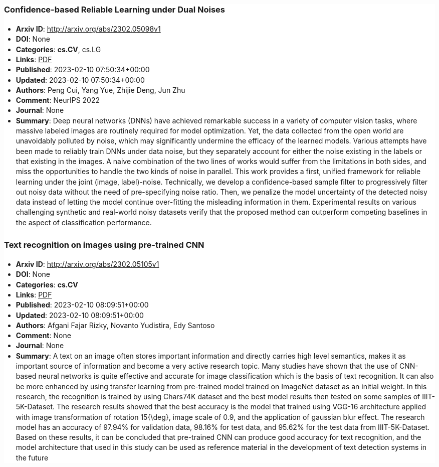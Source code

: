 
### Confidence-based Reliable Learning under Dual Noises
- **Arxiv ID**: http://arxiv.org/abs/2302.05098v1
- **DOI**: None
- **Categories**: **cs.CV**, cs.LG
- **Links**: [PDF](http://arxiv.org/pdf/2302.05098v1)
- **Published**: 2023-02-10 07:50:34+00:00
- **Updated**: 2023-02-10 07:50:34+00:00
- **Authors**: Peng Cui, Yang Yue, Zhijie Deng, Jun Zhu
- **Comment**: NeurIPS 2022
- **Journal**: None
- **Summary**: Deep neural networks (DNNs) have achieved remarkable success in a variety of computer vision tasks, where massive labeled images are routinely required for model optimization. Yet, the data collected from the open world are unavoidably polluted by noise, which may significantly undermine the efficacy of the learned models. Various attempts have been made to reliably train DNNs under data noise, but they separately account for either the noise existing in the labels or that existing in the images. A naive combination of the two lines of works would suffer from the limitations in both sides, and miss the opportunities to handle the two kinds of noise in parallel. This work provides a first, unified framework for reliable learning under the joint (image, label)-noise. Technically, we develop a confidence-based sample filter to progressively filter out noisy data without the need of pre-specifying noise ratio. Then, we penalize the model uncertainty of the detected noisy data instead of letting the model continue over-fitting the misleading information in them. Experimental results on various challenging synthetic and real-world noisy datasets verify that the proposed method can outperform competing baselines in the aspect of classification performance.



### Text recognition on images using pre-trained CNN
- **Arxiv ID**: http://arxiv.org/abs/2302.05105v1
- **DOI**: None
- **Categories**: **cs.CV**
- **Links**: [PDF](http://arxiv.org/pdf/2302.05105v1)
- **Published**: 2023-02-10 08:09:51+00:00
- **Updated**: 2023-02-10 08:09:51+00:00
- **Authors**: Afgani Fajar Rizky, Novanto Yudistira, Edy Santoso
- **Comment**: None
- **Journal**: None
- **Summary**: A text on an image often stores important information and directly carries high level semantics, makes it as important source of information and become a very active research topic. Many studies have shown that the use of CNN-based neural networks is quite effective and accurate for image classification which is the basis of text recognition. It can also be more enhanced by using transfer learning from pre-trained model trained on ImageNet dataset as an initial weight. In this research, the recognition is trained by using Chars74K dataset and the best model results then tested on some samples of IIIT-5K-Dataset. The research results showed that the best accuracy is the model that trained using VGG-16 architecture applied with image transformation of rotation 15{\deg}, image scale of 0.9, and the application of gaussian blur effect. The research model has an accuracy of 97.94% for validation data, 98.16% for test data, and 95.62% for the test data from IIIT-5K-Dataset. Based on these results, it can be concluded that pre-trained CNN can produce good accuracy for text recognition, and the model architecture that used in this study can be used as reference material in the development of text detection systems in the future

